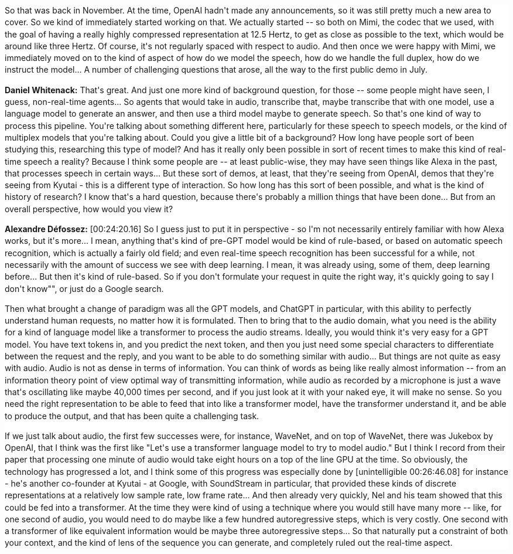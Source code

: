 So that was back in November. At the time, OpenAI hadn't made any announcements, so it was still pretty much a new area to cover. So we kind of immediately started working on that. We actually started -- so both on Mimi, the codec that we used, with the goal of having a really highly compressed representation at 12.5 Hertz, to get as close as possible to the text, which would be around like three Hertz. Of course, it's not regularly spaced with respect to audio. And then once we were happy with Mimi, we immediately moved on to the kind of aspect of how do we model the speech, how do we handle the full duplex, how do we instruct the model... A number of challenging questions that arose, all the way to the first public demo in July.

**Daniel Whitenack:** That's great. And just one more kind of background question, for those -- some people might have seen, I guess, non-real-time agents... So agents that would take in audio, transcribe that, maybe transcribe that with one model, use a language model to generate an answer, and then use a third model maybe to generate speech. So that's one kind of way to process this pipeline. You're talking about something different here, particularly for these speech to speech models, or the kind of multiplex models that you're talking about. Could you give a little bit of a background? How long have people sort of been studying this, researching this type of model? And has it really only been possible in sort of recent times to make this kind of real-time speech a reality? Because I think some people are -- at least public-wise, they may have seen things like Alexa in the past, that processes speech in certain ways... But these sort of demos, at least, that they're seeing from OpenAI, demos that they're seeing from Kyutai - this is a different type of interaction. So how long has this sort of been possible, and what is the kind of history of research? I know that's a hard question, because there's probably a million things that have been done... But from an overall perspective, how would you view it?

**Alexandre Défossez:** \[00:24:20.16\] So I guess just to put it in perspective - so I'm not necessarily entirely familiar with how Alexa works, but it's more... I mean, anything that's kind of pre-GPT model would be kind of rule-based, or based on automatic speech recognition, which is actually a fairly old field; and even real-time speech recognition has been successful for a while, not necessarily with the amount of success we see with deep learning. I mean, it was already using, some of them, deep learning before... But then it's kind of rule-based. So if you don't formulate your request in quite the right way, it's quickly going to say I don't know"", or just do a Google search.

Then what brought a change of paradigm was all the GPT models, and ChatGPT in particular, with this ability to perfectly understand human requests, no matter how it is formulated. Then to bring that to the audio domain, what you need is the ability for a kind of language model like a transformer to process the audio streams. Ideally, you would think it's very easy for a GPT model. You have text tokens in, and you predict the next token, and then you just need some special characters to differentiate between the request and the reply, and you want to be able to do something similar with audio... But things are not quite as easy with audio. Audio is not as dense in terms of information. You can think of words as being like really almost information -- from an information theory point of view optimal way of transmitting information, while audio as recorded by a microphone is just a wave that's oscillating like maybe 40,000 times per second, and if you just look at it with your naked eye, it will make no sense. So you need the right representation to be able to feed that into like a transformer model, have the transformer understand it, and be able to produce the output, and that has been quite a challenging task.

If we just talk about audio, the first few successes were, for instance, WaveNet, and on top of WaveNet, there was Jukebox by OpenAI, that I think was the first like "Let's use a transformer language model to try to model audio." But I think I record from their paper that processing one minute of audio would take eight hours on a top of the line GPU at the time. So obviously, the technology has progressed a lot, and I think some of this progress was especially done by \[unintelligible 00:26:46.08\] for instance - he's another co-founder at Kyutai - at Google, with SoundStream in particular, that provided these kinds of discrete representations at a relatively low sample rate, low frame rate... And then already very quickly, Nel and his team showed that this could be fed into a transformer. At the time they were kind of using a technique where you would still have many more -- like, for one second of audio, you would need to do maybe like a few hundred autoregressive steps, which is very costly. One second with a transformer of like equivalent information would be maybe three autoregressive steps... So that naturally put a constraint of both your context, and the kind of lens of the sequence you can generate, and completely ruled out the real-time aspect.
